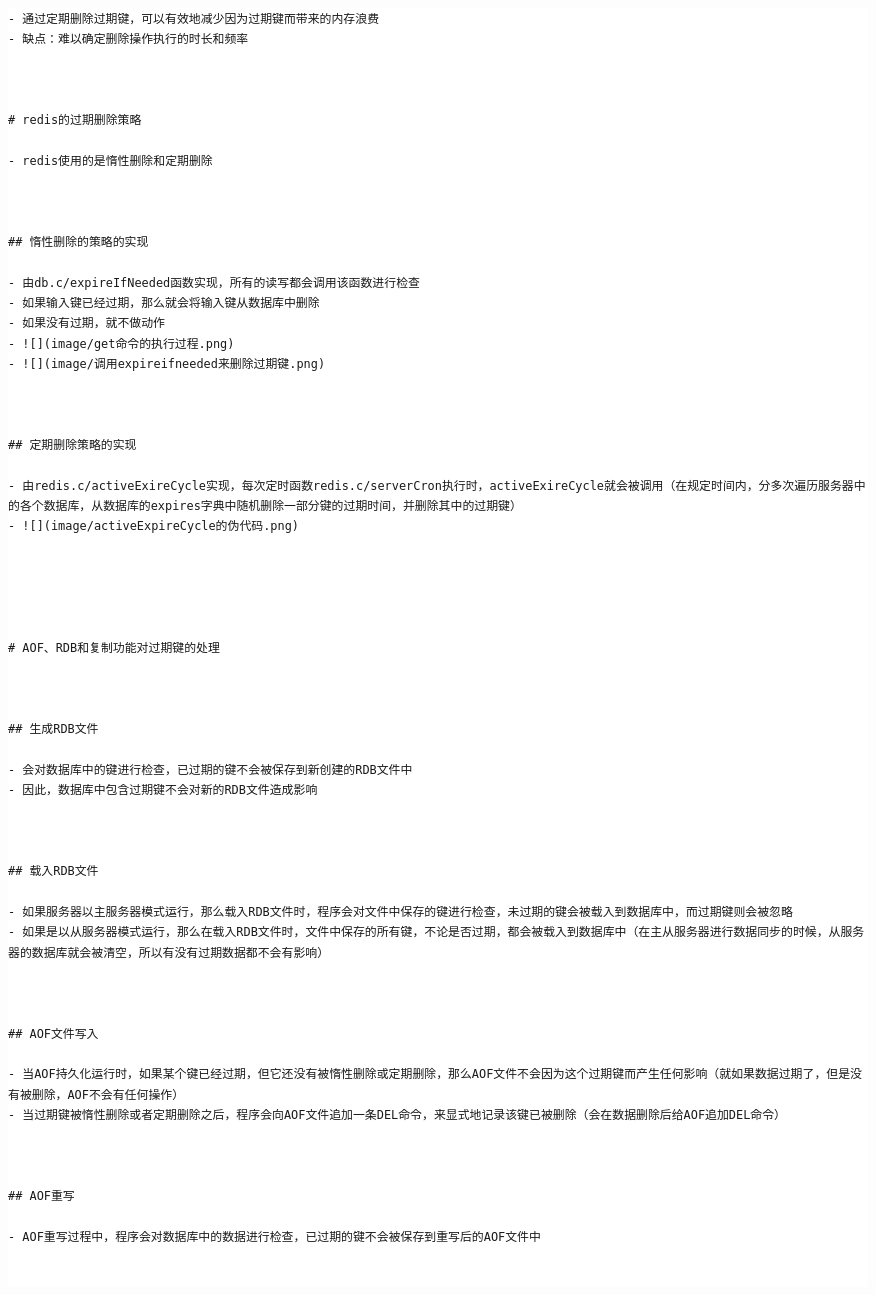   ```
- 通过定期删除过期键，可以有效地减少因为过期键而带来的内存浪费
- 缺点：难以确定删除操作执行的时长和频率



# redis的过期删除策略

- redis使用的是惰性删除和定期删除



## 惰性删除的策略的实现

- 由db.c/expireIfNeeded函数实现，所有的读写都会调用该函数进行检查
  - 如果输入键已经过期，那么就会将输入键从数据库中删除
  - 如果没有过期，就不做动作
- ![](image/get命令的执行过程.png)
- ![](image/调用expireifneeded来删除过期键.png)



## 定期删除策略的实现

- 由redis.c/activeExireCycle实现，每次定时函数redis.c/serverCron执行时，activeExireCycle就会被调用（在规定时间内，分多次遍历服务器中的各个数据库，从数据库的expires字典中随机删除一部分键的过期时间，并删除其中的过期键）
- ![](image/activeExpireCycle的伪代码.png)





# AOF、RDB和复制功能对过期键的处理



## 生成RDB文件

- 会对数据库中的键进行检查，已过期的键不会被保存到新创建的RDB文件中
- 因此，数据库中包含过期键不会对新的RDB文件造成影响



## 载入RDB文件

- 如果服务器以主服务器模式运行，那么载入RDB文件时，程序会对文件中保存的键进行检查，未过期的键会被载入到数据库中，而过期键则会被忽略
- 如果是以从服务器模式运行，那么在载入RDB文件时，文件中保存的所有键，不论是否过期，都会被载入到数据库中（在主从服务器进行数据同步的时候，从服务器的数据库就会被清空，所以有没有过期数据都不会有影响）



## AOF文件写入

- 当AOF持久化运行时，如果某个键已经过期，但它还没有被惰性删除或定期删除，那么AOF文件不会因为这个过期键而产生任何影响（就如果数据过期了，但是没有被删除，AOF不会有任何操作）
- 当过期键被惰性删除或者定期删除之后，程序会向AOF文件追加一条DEL命令，来显式地记录该键已被删除（会在数据删除后给AOF追加DEL命令）



## AOF重写

- AOF重写过程中，程序会对数据库中的数据进行检查，已过期的键不会被保存到重写后的AOF文件中



  ```